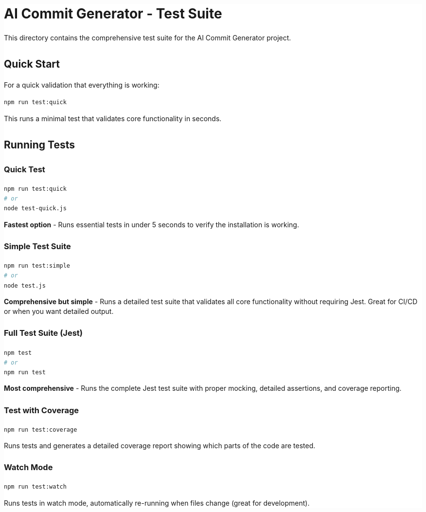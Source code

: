 # AI Commit Generator - Test Suite

This directory contains the comprehensive test suite for the AI Commit Generator project.

## Quick Start

For a quick validation that everything is working:

```bash
npm run test:quick
```

This runs a minimal test that validates core functionality in seconds.

## Running Tests

### Quick Test
```bash
npm run test:quick
# or
node test-quick.js
```
**Fastest option** - Runs essential tests in under 5 seconds to verify the installation is working.

### Simple Test Suite
```bash
npm run test:simple
# or
node test.js
```
**Comprehensive but simple** - Runs a detailed test suite that validates all core functionality without requiring Jest. Great for CI/CD or when you want detailed output.

### Full Test Suite (Jest)
```bash
npm test
# or
npm run test
```
**Most comprehensive** - Runs the complete Jest test suite with proper mocking, detailed assertions, and coverage reporting.

### Test with Coverage
```bash
npm run test:coverage
```
Runs tests and generates a detailed coverage report showing which parts of the code are tested.

### Watch Mode
```bash
npm run test:watch
```
Runs tests in watch mode, automatically re-running when files change (great for development).
